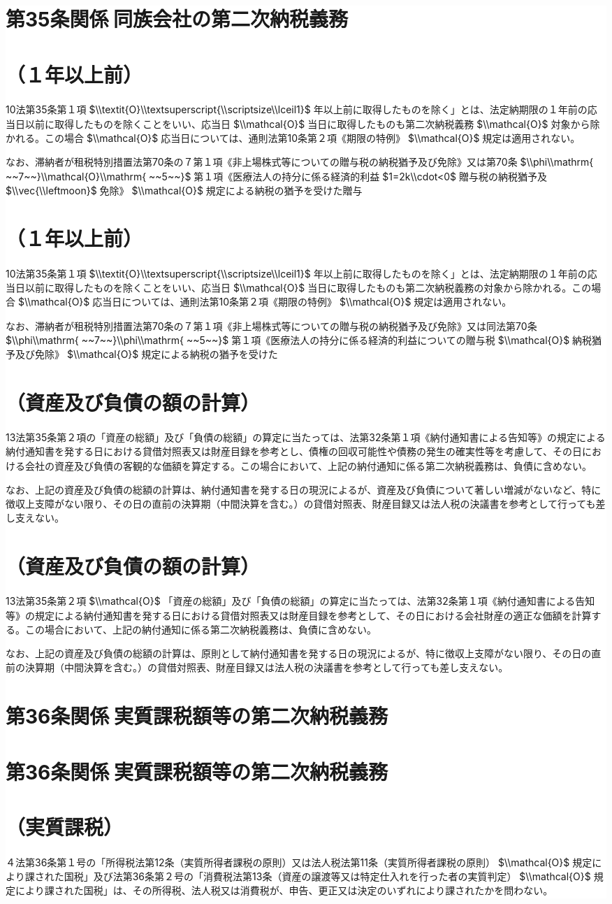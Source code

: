 # 第35条関係 同族会社の第二次納税義務

# （１年以上前）

10法第35条第１項 $\\textit{O}\\textsuperscript{\\scriptsize\\lceil1}$ 年以上前に取得したものを除く」とは、法定納期限の１年前の応当日以前に取得したものを除くことをいい、応当日 $\\mathcal{O}$ 当日に取得したものも第二次納税義務 $\\mathcal{O}$ 対象から除かれる。この場合 $\\mathcal{O}$ 応当日については、通則法第10条第２項《期限の特例》 $\\mathcal{O}$ 規定は適用されない。

なお、滞納者が租税特別措置法第70条の７第１項《非上場株式等についての贈与税の納税猶予及び免除》又は第70条 $\\phi\\mathrm{ ~~7~~}\\mathcal{O}\\mathrm{ ~~5~~}$ 第１項《医療法人の持分に係る経済的利益 $1=2k\\cdot<0$ 贈与税の納税猶予及 $\\vec{\\leftmoon}$ 免除》 $\\mathcal{O}$ 規定による納税の猶予を受けた贈与

# （１年以上前）

10法第35条第１項 $\\textit{O}\\textsuperscript{\\scriptsize\\lceil1}$ 年以上前に取得したものを除く」とは、法定納期限の１年前の応当日以前に取得したものを除くことをいい、応当日 $\\mathcal{O}$ 当日に取得したものも第二次納税義務の対象から除かれる。この場合 $\\mathcal{O}$ 応当日については、通則法第10条第２項《期限の特例》 $\\mathcal{O}$ 規定は適用されない。

なお、滞納者が租税特別措置法第70条の７第１項《非上場株式等についての贈与税の納税猶予及び免除》又は同法第70条 $\\phi\\mathrm{ ~~7~~}\\phi\\mathrm{ ~~5~~}$ 第１項《医療法人の持分に係る経済的利益についての贈与税 $\\mathcal{O}$ 納税猶予及び免除》 $\\mathcal{O}$ 規定による納税の猶予を受けた

# （資産及び負債の額の計算）

13法第35条第２項の「資産の総額」及び「負債の総額」の算定に当たっては、法第32条第１項《納付通知書による告知等》の規定による納付通知書を発する日における貸借対照表又は財産目録を参考とし、債権の回収可能性や債務の発生の確実性等を考慮して、その日における会社の資産及び負債の客観的な価額を算定する。この場合において、上記の納付通知に係る第二次納税義務は、負債に含めない。

なお、上記の資産及び負債の総額の計算は、納付通知書を発する日の現況によるが、資産及び負債について著しい増減がないなど、特に徴収上支障がない限り、その日の直前の決算期（中間決算を含む。）の貸借対照表、財産目録又は法人税の決議書を参考として行っても差し支えない。

# （資産及び負債の額の計算）

13法第35条第２項 $\\mathcal{O}$ 「資産の総額」及び「負債の総額」の算定に当たっては、法第32条第１項《納付通知書による告知等》の規定による納付通知書を発する日における貸借対照表又は財産目録を参考として、その日における会社財産の適正な価額を計算する。この場合において、上記の納付通知に係る第二次納税義務は、負債に含めない。

なお、上記の資産及び負債の総額の計算は、原則として納付通知書を発する日の現況によるが、特に徴収上支障がない限り、その日の直前の決算期（中間決算を含む。）の貸借対照表、財産目録又は法人税の決議書を参考として行っても差し支えない。

# 第36条関係 実質課税額等の第二次納税義務

# 第36条関係 実質課税額等の第二次納税義務

# （実質課税）

４法第36条第１号の「所得税法第12条（実質所得者課税の原則）又は法人税法第11条（実質所得者課税の原則） $\\mathcal{O}$ 規定により課された国税」及び法第36条第２号の「消費税法第13条（資産の譲渡等又は特定仕入れを行った者の実質判定） $\\mathcal{O}$ 規定により課された国税」は、その所得税、法人税又は消費税が、申告、更正又は決定のいずれにより課されたかを問わない。
